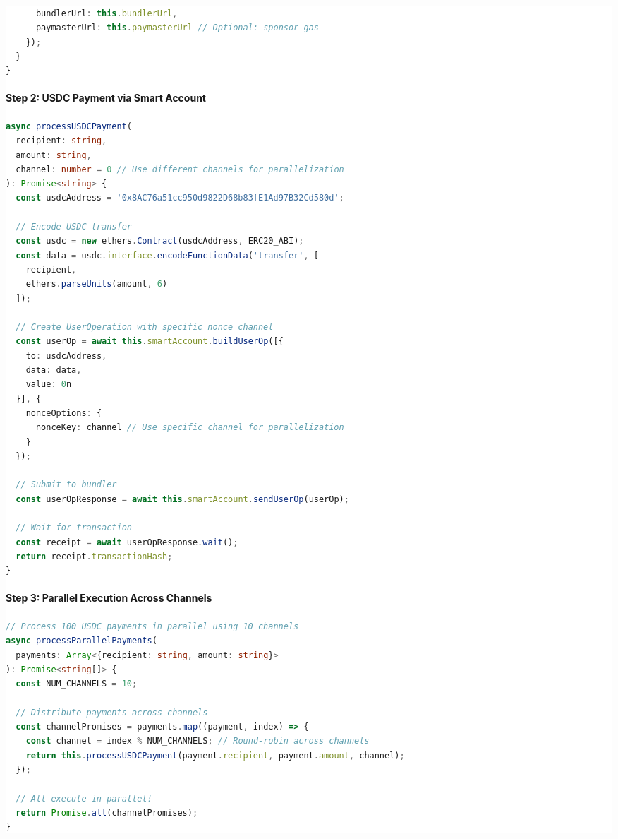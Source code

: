 ```typescript
      bundlerUrl: this.bundlerUrl,
      paymasterUrl: this.paymasterUrl // Optional: sponsor gas
    });
  }
}
```

#### Step 2: USDC Payment via Smart Account

```typescript
async processUSDCPayment(
  recipient: string,
  amount: string,
  channel: number = 0 // Use different channels for parallelization
): Promise<string> {
  const usdcAddress = '0x8AC76a51cc950d9822D68b83fE1Ad97B32Cd580d';
  
  // Encode USDC transfer
  const usdc = new ethers.Contract(usdcAddress, ERC20_ABI);
  const data = usdc.interface.encodeFunctionData('transfer', [
    recipient,
    ethers.parseUnits(amount, 6)
  ]);
  
  // Create UserOperation with specific nonce channel
  const userOp = await this.smartAccount.buildUserOp([{
    to: usdcAddress,
    data: data,
    value: 0n
  }], {
    nonceOptions: {
      nonceKey: channel // Use specific channel for parallelization
    }
  });
  
  // Submit to bundler
  const userOpResponse = await this.smartAccount.sendUserOp(userOp);
  
  // Wait for transaction
  const receipt = await userOpResponse.wait();
  return receipt.transactionHash;
}
```

#### Step 3: Parallel Execution Across Channels

```typescript
// Process 100 USDC payments in parallel using 10 channels
async processParallelPayments(
  payments: Array<{recipient: string, amount: string}>
): Promise<string[]> {
  const NUM_CHANNELS = 10;
  
  // Distribute payments across channels
  const channelPromises = payments.map((payment, index) => {
    const channel = index % NUM_CHANNELS; // Round-robin across channels
    return this.processUSDCPayment(payment.recipient, payment.amount, channel);
  });
  
  // All execute in parallel!
  return Promise.all(channelPromises);
}
```
